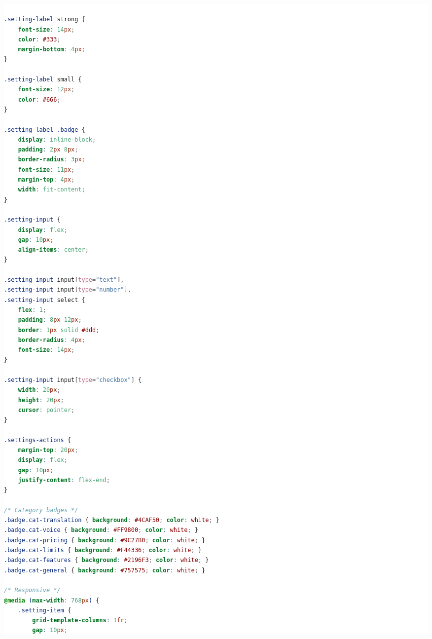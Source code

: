 ```css

.setting-label strong {
    font-size: 14px;
    color: #333;
    margin-bottom: 4px;
}

.setting-label small {
    font-size: 12px;
    color: #666;
}

.setting-label .badge {
    display: inline-block;
    padding: 2px 8px;
    border-radius: 3px;
    font-size: 11px;
    margin-top: 4px;
    width: fit-content;
}

.setting-input {
    display: flex;
    gap: 10px;
    align-items: center;
}

.setting-input input[type="text"],
.setting-input input[type="number"],
.setting-input select {
    flex: 1;
    padding: 8px 12px;
    border: 1px solid #ddd;
    border-radius: 4px;
    font-size: 14px;
}

.setting-input input[type="checkbox"] {
    width: 20px;
    height: 20px;
    cursor: pointer;
}

.settings-actions {
    margin-top: 20px;
    display: flex;
    gap: 10px;
    justify-content: flex-end;
}

/* Category badges */
.badge.cat-translation { background: #4CAF50; color: white; }
.badge.cat-voice { background: #FF9800; color: white; }
.badge.cat-pricing { background: #9C27B0; color: white; }
.badge.cat-limits { background: #F44336; color: white; }
.badge.cat-features { background: #2196F3; color: white; }
.badge.cat-general { background: #757575; color: white; }

/* Responsive */
@media (max-width: 768px) {
    .setting-item {
        grid-template-columns: 1fr;
        gap: 10px;
```